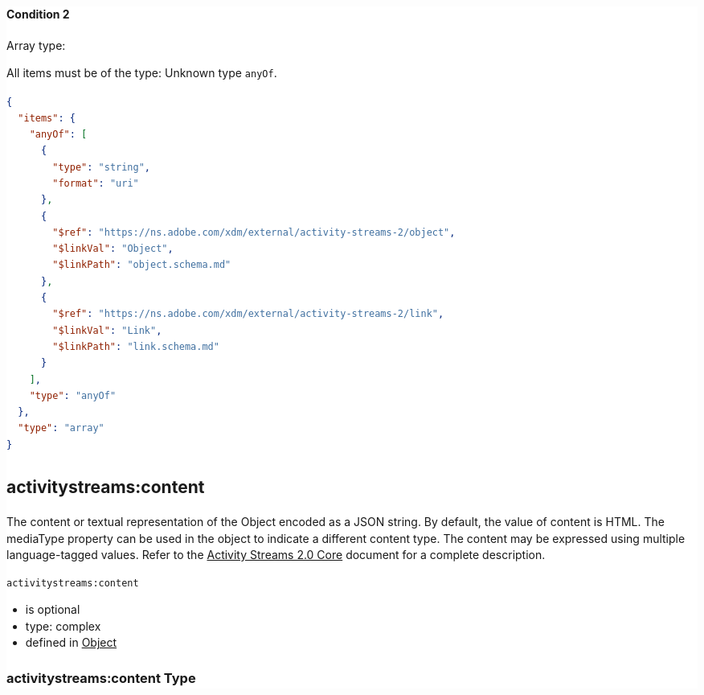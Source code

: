 

#### Condition 2


Array type: 

All items must be of the type:
Unknown type `anyOf`.

```json
{
  "items": {
    "anyOf": [
      {
        "type": "string",
        "format": "uri"
      },
      {
        "$ref": "https://ns.adobe.com/xdm/external/activity-streams-2/object",
        "$linkVal": "Object",
        "$linkPath": "object.schema.md"
      },
      {
        "$ref": "https://ns.adobe.com/xdm/external/activity-streams-2/link",
        "$linkVal": "Link",
        "$linkPath": "link.schema.md"
      }
    ],
    "type": "anyOf"
  },
  "type": "array"
}
```









## activitystreams:content

The content or textual representation of the Object encoded as a JSON string. By default, the value of content is HTML. The mediaType property can be used in the object to indicate a different content type. The content may be expressed using multiple language-tagged values. Refer to the [Activity Streams 2.0 Core](https://www.w3.org/TR/activitystreams-vocabulary/#dfn-content) document for a complete description.

`activitystreams:content`
* is optional
* type: complex
* defined in [Object](object.schema.md#activitystreamscontent)

### activitystreams:content Type
